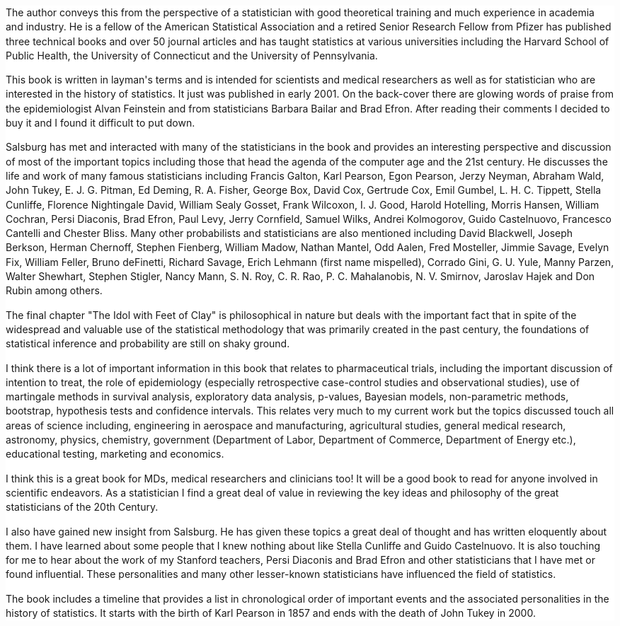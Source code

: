 The author conveys this from the perspective of a statistician with good theoretical training and much experience in academia and industry. He is a fellow of the American Statistical Association and a retired Senior Research Fellow from Pfizer has published three technical books and over 50 journal articles and has taught statistics at various universities including the Harvard School of Public Health, the University of Connecticut and the University of Pennsylvania.

This book is written in layman's terms and is intended for scientists and medical researchers as well as for statistician who are interested in the history of statistics. It just was published in early 2001. On the back-cover there are glowing words of praise from the epidemiologist Alvan Feinstein and from statisticians Barbara Bailar and Brad Efron. After reading their comments I decided to buy it and I found it difficult to put down.

Salsburg has met and interacted with many of the statisticians in the book and provides an interesting perspective and discussion of most of the important topics including those that head the agenda of the computer age and the 21st century. He discusses the life and work of many famous statisticians including Francis Galton, Karl Pearson, Egon Pearson, Jerzy Neyman, Abraham Wald, John Tukey, E. J. G. Pitman, Ed Deming, R. A. Fisher, George Box, David Cox, Gertrude Cox, Emil Gumbel, L. H. C. Tippett, Stella Cunliffe, Florence Nightingale David, William Sealy Gosset, Frank Wilcoxon, I. J. Good, Harold Hotelling, Morris Hansen, William Cochran, Persi Diaconis, Brad Efron, Paul Levy, Jerry Cornfield, Samuel Wilks, Andrei Kolmogorov, Guido Castelnuovo, Francesco Cantelli and Chester Bliss. Many other probabilists and statisticians are also mentioned including David Blackwell, Joseph Berkson, Herman Chernoff, Stephen Fienberg, William Madow, Nathan Mantel, Odd Aalen, Fred Mosteller, Jimmie Savage, Evelyn Fix, William Feller, Bruno deFinetti, Richard Savage, Erich Lehmann (first name mispelled), Corrado Gini, G. U. Yule, Manny Parzen, Walter Shewhart, Stephen Stigler, Nancy Mann, S. N. Roy, C. R. Rao, P. C. Mahalanobis, N. V. Smirnov, Jaroslav Hajek and Don Rubin among others.

The final chapter "The Idol with Feet of Clay" is philosophical in nature but deals with the important fact that in spite of the widespread and valuable use of the statistical methodology that was primarily created in the past century, the foundations of statistical inference and probability are still on shaky ground.

I think there is a lot of important information in this book that relates to pharmaceutical trials, including the important discussion of intention to treat, the role of epidemiology (especially retrospective case-control studies and observational studies), use of martingale methods in survival analysis, exploratory data analysis, p-values, Bayesian models, non-parametric methods, bootstrap, hypothesis tests and confidence intervals. This relates very much to my current work but the topics discussed touch all areas of science including, engineering in aerospace and manufacturing, agricultural studies, general medical research, astronomy, physics, chemistry, government (Department of Labor, Department of Commerce, Department of Energy etc.), educational testing, marketing and economics.

I think this is a great book for MDs, medical researchers and clinicians too! It will be a good book to read for anyone involved in scientific endeavors. As a statistician I find a great deal of value in reviewing the key ideas and philosophy of the great statisticians of the 20th Century.

I also have gained new insight from Salsburg. He has given these topics a great deal of thought and has written eloquently about them. I have learned about some people that I knew nothing about like Stella Cunliffe and Guido Castelnuovo. It is also touching for me to hear about the work of my Stanford teachers, Persi Diaconis and Brad Efron and other statisticians that I have met or found influential. These personalities and many other lesser-known statisticians have influenced the field of statistics.

The book includes a timeline that provides a list in chronological order of important events and the associated personalities in the history of statistics. It starts with the birth of Karl Pearson in 1857 and ends with the death of John Tukey in 2000.
